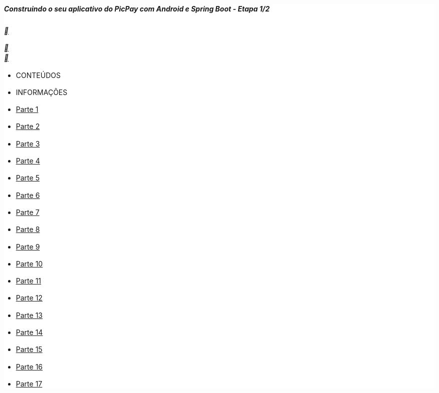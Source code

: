 ##### Construindo o seu aplicativo do PicPay com Android e Spring Boot - Etapa 1/2

[**](https://hermes.digitalinnovation.one/lab_projects/files/3ac5389d-9c17-4295-af70-e3ad59d1d385.zip)         <br>     

[**](https://web.dio.me/lab/construindo-o-seu-aplicativo-do-picpay-com-android-e-spring-boot-etapa-12/learning/149b1d77-bf1d-4925-b3c8-4448984643ee)         <br>     [**](https://web.dio.me/lab/construindo-o-seu-aplicativo-do-picpay-com-android-e-spring-boot-etapa-12/learning/478a71f4-62bf-4a94-b5e7-b46421a218ec)         <br>     

<iframe id="ytc20" frameborder="0" allowfullscreen="1" allow="accelerometer; autoplay; clipboard-write; encrypted-media; gyroscope; picture-in-picture" title="YouTube video player" width="100%" height="100%" src="https://www.youtube.com/embed/61Wl2oGrRvU?controls=0&amp;autoplay=1&amp;disablekb=1&amp;enablejsapi=1&amp;fs=0&amp;iv_load_policy=3&amp;modestbranding=1&amp;showinfo=0&amp;rel=0&amp;html5=1&amp;cc_load_policy=1&amp;origin=https%3A%2F%2Fweb.dio.me&amp;widgetid=1" style="box-sizing: inherit; max-width: none; float: none; margin: 0px; padding: 0px; border: 0px; font-style: inherit; font-variant: inherit; font-weight: inherit; font-stretch: inherit; line-height: inherit; font-family: inherit; font-size: 14px; vertical-align: baseline;"></iframe>

- CONTEÚDOS
- INFORMAÇÕES

- [Parte 1](https://web.dio.me/lab/construindo-o-seu-aplicativo-do-picpay-com-android-e-spring-boot-etapa-12/learning/149b1d77-bf1d-4925-b3c8-4448984643ee)         <br>   
- [Parte 2](https://web.dio.me/lab/construindo-o-seu-aplicativo-do-picpay-com-android-e-spring-boot-etapa-12/learning/478a71f4-62bf-4a94-b5e7-b46421a218ec)         <br>    
- [Parte 3](https://web.dio.me/lab/construindo-o-seu-aplicativo-do-picpay-com-android-e-spring-boot-etapa-12/learning/b76d2a05-8429-424a-bc9d-e7fcd5bb57e3)         <br>    
- [Parte 4](https://web.dio.me/lab/construindo-o-seu-aplicativo-do-picpay-com-android-e-spring-boot-etapa-12/learning/472c7ddf-85c4-4b67-b5e4-3910fa6d3c6b)         <br>    
- [Parte 5](https://web.dio.me/lab/construindo-o-seu-aplicativo-do-picpay-com-android-e-spring-boot-etapa-12/learning/b97b6f21-23cc-4ba1-82f8-b61187d3d7ae)         <br>    
- [Parte 6](https://web.dio.me/lab/construindo-o-seu-aplicativo-do-picpay-com-android-e-spring-boot-etapa-12/learning/9204db61-8bf2-4c97-9a68-b8f8e4512845)         <br>    
- [Parte 7](https://web.dio.me/lab/construindo-o-seu-aplicativo-do-picpay-com-android-e-spring-boot-etapa-12/learning/e378967b-b554-4625-af0c-d767981a061b)         <br>    
- [Parte 8](https://web.dio.me/lab/construindo-o-seu-aplicativo-do-picpay-com-android-e-spring-boot-etapa-12/learning/03fa479b-c08c-4ec8-8729-84d6f1d98248)         <br>    
- [Parte 9](https://web.dio.me/lab/construindo-o-seu-aplicativo-do-picpay-com-android-e-spring-boot-etapa-12/learning/1fde9196-34a2-4573-9348-b634d00812e5)         <br>    
- [Parte 10](https://web.dio.me/lab/construindo-o-seu-aplicativo-do-picpay-com-android-e-spring-boot-etapa-12/learning/89935dbe-401d-48f3-94f6-9bf68f3b33de)         <br>    
- [Parte 11](https://web.dio.me/lab/construindo-o-seu-aplicativo-do-picpay-com-android-e-spring-boot-etapa-12/learning/71276c0c-126a-4cef-ac32-657c3cc6fd9c)         <br>    
- [Parte 12](https://web.dio.me/lab/construindo-o-seu-aplicativo-do-picpay-com-android-e-spring-boot-etapa-12/learning/283333e8-0210-4a35-89b2-47ca62bfaa9a)         <br>    
- [Parte 13](https://web.dio.me/lab/construindo-o-seu-aplicativo-do-picpay-com-android-e-spring-boot-etapa-12/learning/696e8e3f-5945-4bf7-90ef-bea2f6d3a951)         <br>    
- [Parte 14](https://web.dio.me/lab/construindo-o-seu-aplicativo-do-picpay-com-android-e-spring-boot-etapa-12/learning/013c876c-d099-4d94-b41f-49c7f45a7c23)         <br>   
- [Parte 15](https://web.dio.me/lab/construindo-o-seu-aplicativo-do-picpay-com-android-e-spring-boot-etapa-12/learning/0dc7f645-751c-4eeb-b869-f817fb10e91f)         <br>    
- [Parte 16](https://web.dio.me/lab/construindo-o-seu-aplicativo-do-picpay-com-android-e-spring-boot-etapa-12/learning/106287a7-c08e-44b7-91cb-ce0f00316efa)         <br>    
- [Parte 17](https://web.dio.me/lab/construindo-o-seu-aplicativo-do-picpay-com-android-e-spring-boot-etapa-12/learning/913d634b-9934-4db3-b4ca-e51c1685820d)         <br>     
